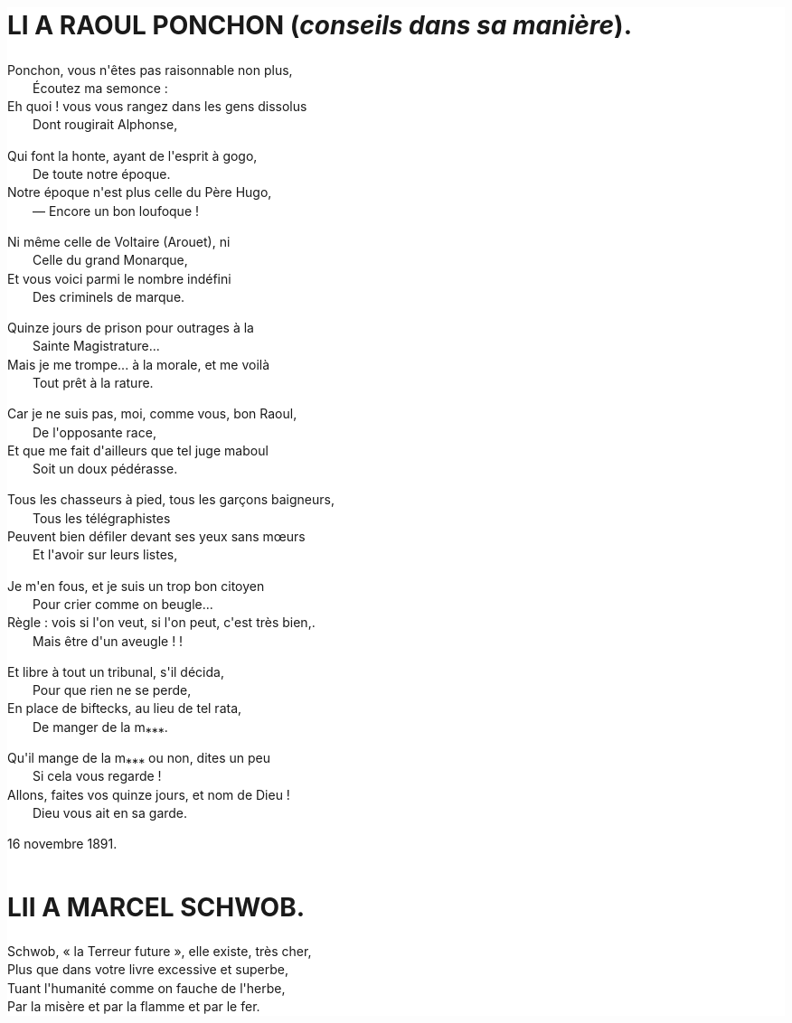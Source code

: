 
# LI A RAOUL PONCHON (*conseils dans sa manière*).

Ponchon, vous n'êtes pas raisonnable non plus,  
  Écoutez ma semonce :  
Eh quoi ! vous vous rangez dans les gens dissolus  
  Dont rougirait Alphonse,  

Qui font la honte, ayant de l'esprit à gogo,  
  De toute notre époque.  
Notre époque n'est plus celle du Père Hugo,  
  — Encore un bon loufoque !  

Ni même celle de Voltaire (Arouet), ni  
  Celle du grand Monarque,   
Et vous voici parmi le nombre indéfini  
  Des criminels de marque.  

Quinze jours de prison pour outrages à la  
  Sainte Magistrature...  
Mais je me trompe... à la morale, et me voilà  
  Tout prêt à la rature.  

Car je ne suis pas, moi, comme vous, bon Raoul,  
  De l'opposante race,  
Et que me fait d'ailleurs que tel juge maboul  
  Soit un doux pédérasse.  

Tous les chasseurs à pied, tous les garçons baigneurs,  
  Tous les télégraphistes  
Peuvent bien défiler devant ses yeux sans mœurs  
  Et l'avoir sur leurs listes,  

Je m'en fous, et je suis un trop bon citoyen  
  Pour crier comme on beugle...  
Règle : vois si l'on veut, si l'on peut, c'est très bien,.  
  Mais être d'un aveugle ! !  

Et libre à tout un tribunal, s'il décida,  
  Pour que rien ne se perde,  
En place de biftecks, au lieu de tel rata,  
  De manger de la m⁎⁎⁎.   

Qu'il mange de la m⁎⁎⁎ ou non, dites un peu  
  Si cela vous regarde !  
Allons, faites vos quinze jours, et nom de Dieu !  
  Dieu vous ait en sa garde.  

16 novembre 1891. 


# LII A MARCEL SCHWOB.

Schwob, « la Terreur future », elle existe, très cher,  
Plus que dans votre livre excessive et superbe,  
Tuant l'humanité comme on fauche de l'herbe,  
Par la misère et par la flamme et par le fer.  
